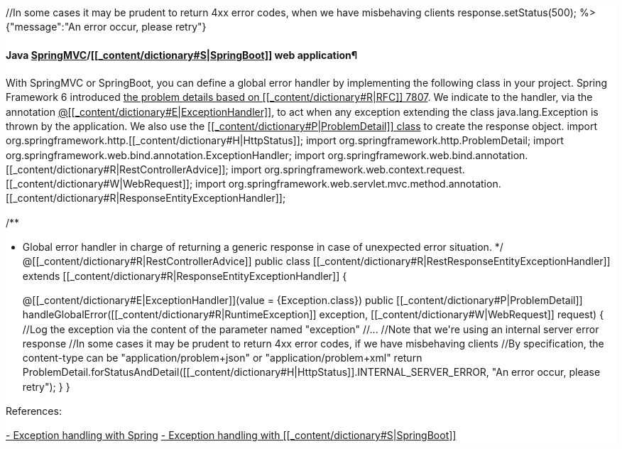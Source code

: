 //In some cases it may be prudent to return 4xx error codes, when we have misbehaving clients
response.setStatus(500);
%>
{"message":"An error occur, please retry"}

#### Java [SpringMVC](https://docs.spring.io/spring/docs/current/spring-framework-reference/web.html)/[[[_content/dictionary#S|SpringBoot]]](https://spring.io/projects/spring-boot) web application¶
With SpringMVC or SpringBoot, you can define a global error handler by implementing the following class in your project. Spring Framework 6 introduced [the problem details based on [[_content/dictionary#R|RFC]] 7807](https://github.com/spring-projects/spring-framework/issues/27052).
We indicate to the handler, via the annotation [@[[_content/dictionary#E|ExceptionHandler]]](https://docs.spring.io/spring-framework/docs/current/javadoc-api/org/springframework/web/bind/annotation/ExceptionHandler.html), to act when any exception extending the class java.lang.Exception is thrown by the application. We also use the [[[_content/dictionary#P|ProblemDetail]] class](https://docs.spring.io/spring-framework/docs/6.0.0/javadoc-api/org/springframework/http/ProblemDetail.html) to create the response object.
import org.springframework.http.[[_content/dictionary#H|HttpStatus]];
import org.springframework.http.ProblemDetail;
import org.springframework.web.bind.annotation.ExceptionHandler;
import org.springframework.web.bind.annotation.[[_content/dictionary#R|RestControllerAdvice]];
import org.springframework.web.context.request.[[_content/dictionary#W|WebRequest]];
import org.springframework.web.servlet.mvc.method.annotation.[[_content/dictionary#R|ResponseEntityExceptionHandler]];

/**
 * Global error handler in charge of returning a generic response in case of unexpected error situation.
 */
@[[_content/dictionary#R|RestControllerAdvice]]
public class [[_content/dictionary#R|RestResponseEntityExceptionHandler]] extends [[_content/dictionary#R|ResponseEntityExceptionHandler]] {

    @[[_content/dictionary#E|ExceptionHandler]](value = {Exception.class})
    public [[_content/dictionary#P|ProblemDetail]] handleGlobalError([[_content/dictionary#R|RuntimeException]] exception, [[_content/dictionary#W|WebRequest]] request) {
        //Log the exception via the content of the parameter named "exception"
        //...
        //Note that we're using an internal server error response
        //In some cases it may be prudent to return 4xx error codes, if we have misbehaving clients
        //By specification, the content-type can be "application/problem+json" or "application/problem+xml"
        return ProblemDetail.forStatusAndDetail([[_content/dictionary#H|HttpStatus]].INTERNAL_SERVER_ERROR, "An error occur, please retry");
    }
}

References:

[- Exception handling with Spring](https://www.baeldung.com/exception-handling-for-rest-with-spring)
[- Exception handling with [[_content/dictionary#S|SpringBoot]]](https://www.toptal.com/java/spring-boot-rest-api-error-handling)
